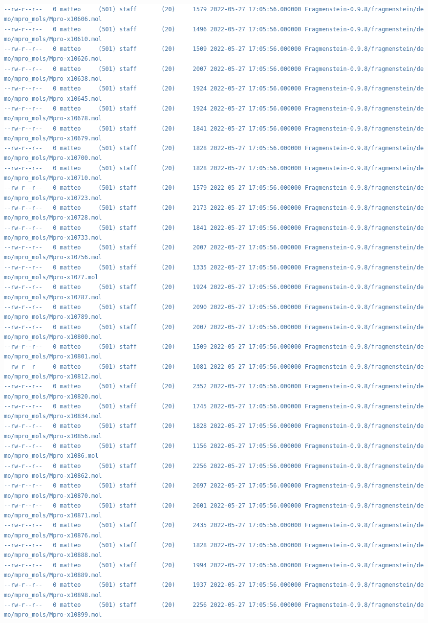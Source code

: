 ```diff
--rw-r--r--   0 matteo     (501) staff       (20)     1579 2022-05-27 17:05:56.000000 Fragmenstein-0.9.8/fragmenstein/demo/mpro_mols/Mpro-x10606.mol
--rw-r--r--   0 matteo     (501) staff       (20)     1496 2022-05-27 17:05:56.000000 Fragmenstein-0.9.8/fragmenstein/demo/mpro_mols/Mpro-x10610.mol
--rw-r--r--   0 matteo     (501) staff       (20)     1509 2022-05-27 17:05:56.000000 Fragmenstein-0.9.8/fragmenstein/demo/mpro_mols/Mpro-x10626.mol
--rw-r--r--   0 matteo     (501) staff       (20)     2007 2022-05-27 17:05:56.000000 Fragmenstein-0.9.8/fragmenstein/demo/mpro_mols/Mpro-x10638.mol
--rw-r--r--   0 matteo     (501) staff       (20)     1924 2022-05-27 17:05:56.000000 Fragmenstein-0.9.8/fragmenstein/demo/mpro_mols/Mpro-x10645.mol
--rw-r--r--   0 matteo     (501) staff       (20)     1924 2022-05-27 17:05:56.000000 Fragmenstein-0.9.8/fragmenstein/demo/mpro_mols/Mpro-x10678.mol
--rw-r--r--   0 matteo     (501) staff       (20)     1841 2022-05-27 17:05:56.000000 Fragmenstein-0.9.8/fragmenstein/demo/mpro_mols/Mpro-x10679.mol
--rw-r--r--   0 matteo     (501) staff       (20)     1828 2022-05-27 17:05:56.000000 Fragmenstein-0.9.8/fragmenstein/demo/mpro_mols/Mpro-x10700.mol
--rw-r--r--   0 matteo     (501) staff       (20)     1828 2022-05-27 17:05:56.000000 Fragmenstein-0.9.8/fragmenstein/demo/mpro_mols/Mpro-x10710.mol
--rw-r--r--   0 matteo     (501) staff       (20)     1579 2022-05-27 17:05:56.000000 Fragmenstein-0.9.8/fragmenstein/demo/mpro_mols/Mpro-x10723.mol
--rw-r--r--   0 matteo     (501) staff       (20)     2173 2022-05-27 17:05:56.000000 Fragmenstein-0.9.8/fragmenstein/demo/mpro_mols/Mpro-x10728.mol
--rw-r--r--   0 matteo     (501) staff       (20)     1841 2022-05-27 17:05:56.000000 Fragmenstein-0.9.8/fragmenstein/demo/mpro_mols/Mpro-x10733.mol
--rw-r--r--   0 matteo     (501) staff       (20)     2007 2022-05-27 17:05:56.000000 Fragmenstein-0.9.8/fragmenstein/demo/mpro_mols/Mpro-x10756.mol
--rw-r--r--   0 matteo     (501) staff       (20)     1335 2022-05-27 17:05:56.000000 Fragmenstein-0.9.8/fragmenstein/demo/mpro_mols/Mpro-x1077.mol
--rw-r--r--   0 matteo     (501) staff       (20)     1924 2022-05-27 17:05:56.000000 Fragmenstein-0.9.8/fragmenstein/demo/mpro_mols/Mpro-x10787.mol
--rw-r--r--   0 matteo     (501) staff       (20)     2090 2022-05-27 17:05:56.000000 Fragmenstein-0.9.8/fragmenstein/demo/mpro_mols/Mpro-x10789.mol
--rw-r--r--   0 matteo     (501) staff       (20)     2007 2022-05-27 17:05:56.000000 Fragmenstein-0.9.8/fragmenstein/demo/mpro_mols/Mpro-x10800.mol
--rw-r--r--   0 matteo     (501) staff       (20)     1509 2022-05-27 17:05:56.000000 Fragmenstein-0.9.8/fragmenstein/demo/mpro_mols/Mpro-x10801.mol
--rw-r--r--   0 matteo     (501) staff       (20)     1081 2022-05-27 17:05:56.000000 Fragmenstein-0.9.8/fragmenstein/demo/mpro_mols/Mpro-x10812.mol
--rw-r--r--   0 matteo     (501) staff       (20)     2352 2022-05-27 17:05:56.000000 Fragmenstein-0.9.8/fragmenstein/demo/mpro_mols/Mpro-x10820.mol
--rw-r--r--   0 matteo     (501) staff       (20)     1745 2022-05-27 17:05:56.000000 Fragmenstein-0.9.8/fragmenstein/demo/mpro_mols/Mpro-x10834.mol
--rw-r--r--   0 matteo     (501) staff       (20)     1828 2022-05-27 17:05:56.000000 Fragmenstein-0.9.8/fragmenstein/demo/mpro_mols/Mpro-x10856.mol
--rw-r--r--   0 matteo     (501) staff       (20)     1156 2022-05-27 17:05:56.000000 Fragmenstein-0.9.8/fragmenstein/demo/mpro_mols/Mpro-x1086.mol
--rw-r--r--   0 matteo     (501) staff       (20)     2256 2022-05-27 17:05:56.000000 Fragmenstein-0.9.8/fragmenstein/demo/mpro_mols/Mpro-x10862.mol
--rw-r--r--   0 matteo     (501) staff       (20)     2697 2022-05-27 17:05:56.000000 Fragmenstein-0.9.8/fragmenstein/demo/mpro_mols/Mpro-x10870.mol
--rw-r--r--   0 matteo     (501) staff       (20)     2601 2022-05-27 17:05:56.000000 Fragmenstein-0.9.8/fragmenstein/demo/mpro_mols/Mpro-x10871.mol
--rw-r--r--   0 matteo     (501) staff       (20)     2435 2022-05-27 17:05:56.000000 Fragmenstein-0.9.8/fragmenstein/demo/mpro_mols/Mpro-x10876.mol
--rw-r--r--   0 matteo     (501) staff       (20)     1828 2022-05-27 17:05:56.000000 Fragmenstein-0.9.8/fragmenstein/demo/mpro_mols/Mpro-x10888.mol
--rw-r--r--   0 matteo     (501) staff       (20)     1994 2022-05-27 17:05:56.000000 Fragmenstein-0.9.8/fragmenstein/demo/mpro_mols/Mpro-x10889.mol
--rw-r--r--   0 matteo     (501) staff       (20)     1937 2022-05-27 17:05:56.000000 Fragmenstein-0.9.8/fragmenstein/demo/mpro_mols/Mpro-x10898.mol
--rw-r--r--   0 matteo     (501) staff       (20)     2256 2022-05-27 17:05:56.000000 Fragmenstein-0.9.8/fragmenstein/demo/mpro_mols/Mpro-x10899.mol
```